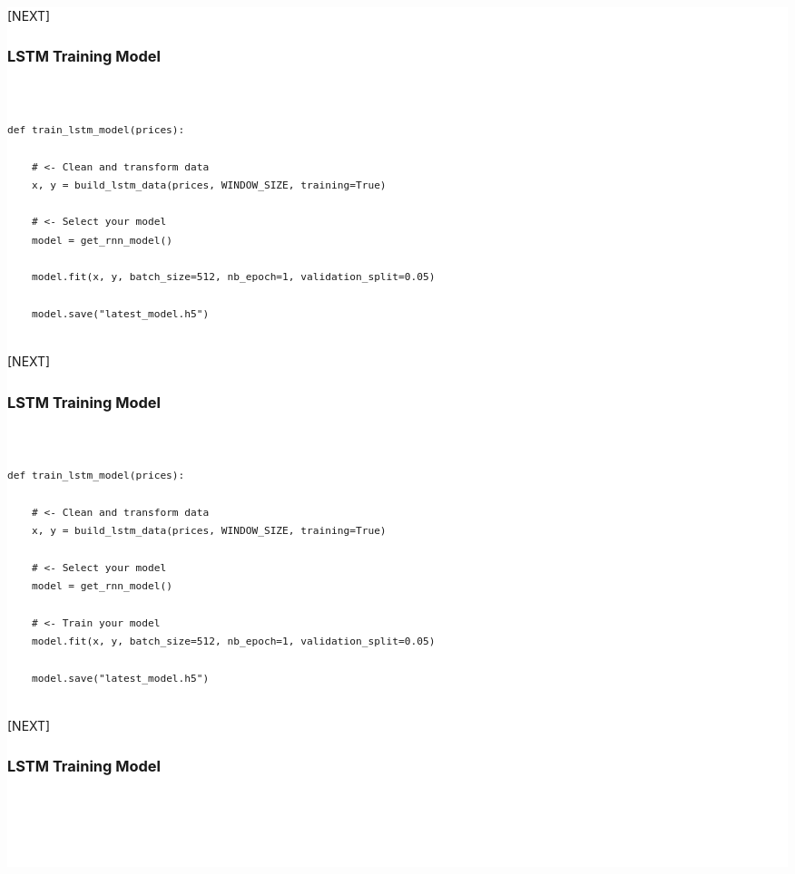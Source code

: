 </code></pre>


[NEXT]


### LSTM Training Model

<pre><code class="code python hljs" style="font-size: 0.8em; line-height: 1em">

def train_lstm_model(prices):

    # <- Clean and transform data
    x, y = build_lstm_data(prices, WINDOW_SIZE, training=True)
   
    # <- Select your model
    model = get_rnn_model()

    model.fit(x, y, batch_size=512, nb_epoch=1, validation_split=0.05)

    model.save("latest_model.h5")

</code></pre>


[NEXT]


### LSTM Training Model

<pre><code class="code python hljs" style="font-size: 0.8em; line-height: 1em">

def train_lstm_model(prices):

    # <- Clean and transform data
    x, y = build_lstm_data(prices, WINDOW_SIZE, training=True)
   
    # <- Select your model
    model = get_rnn_model()

    # <- Train your model
    model.fit(x, y, batch_size=512, nb_epoch=1, validation_split=0.05)

    model.save("latest_model.h5")

</code></pre>

[NEXT]


### LSTM Training Model

<pre><code class="code python hljs" style="font-size: 0.8em; line-height: 1em">
